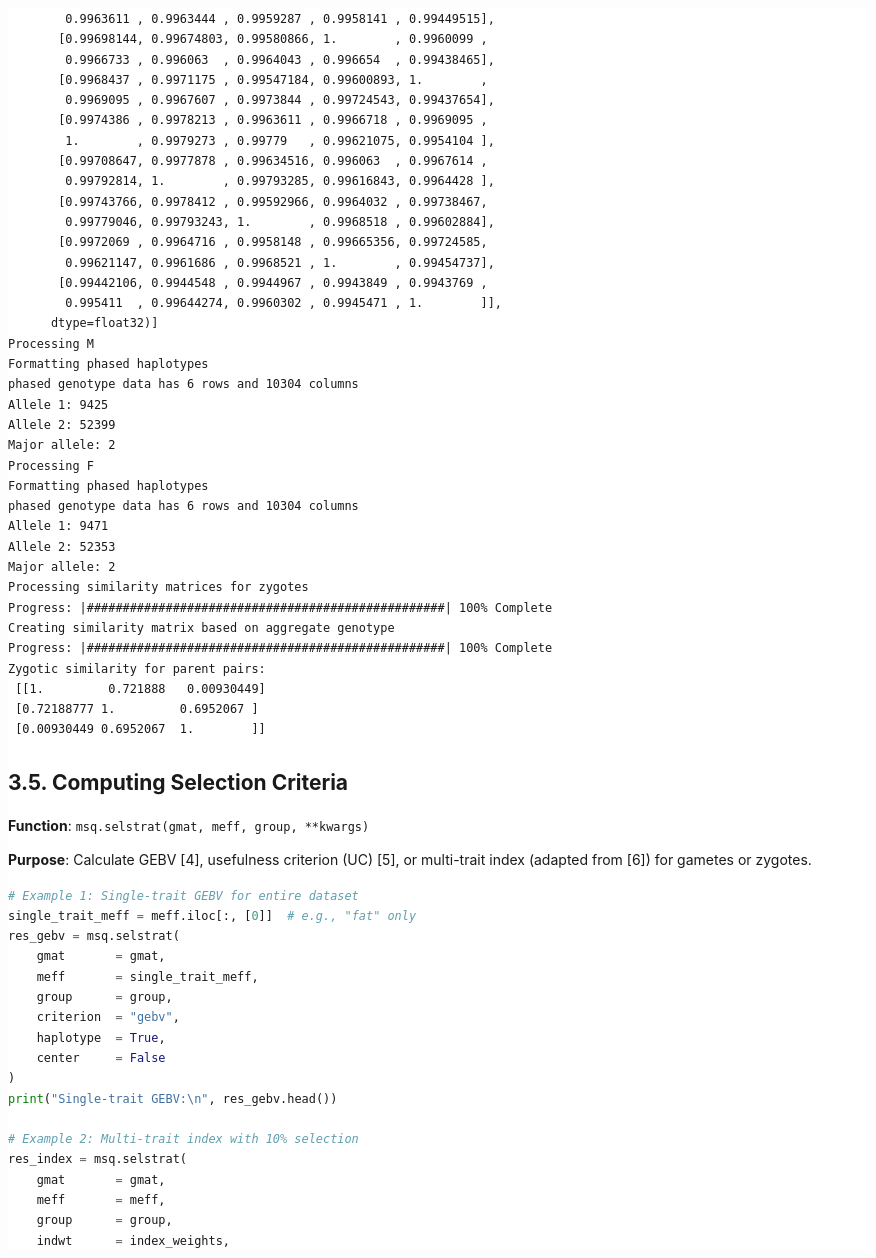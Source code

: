             0.9963611 , 0.9963444 , 0.9959287 , 0.9958141 , 0.99449515],
           [0.99698144, 0.99674803, 0.99580866, 1.        , 0.9960099 ,
            0.9966733 , 0.996063  , 0.9964043 , 0.996654  , 0.99438465],
           [0.9968437 , 0.9971175 , 0.99547184, 0.99600893, 1.        ,
            0.9969095 , 0.9967607 , 0.9973844 , 0.99724543, 0.99437654],
           [0.9974386 , 0.9978213 , 0.9963611 , 0.9966718 , 0.9969095 ,
            1.        , 0.9979273 , 0.99779   , 0.99621075, 0.9954104 ],
           [0.99708647, 0.9977878 , 0.99634516, 0.996063  , 0.9967614 ,
            0.99792814, 1.        , 0.99793285, 0.99616843, 0.9964428 ],
           [0.99743766, 0.9978412 , 0.99592966, 0.9964032 , 0.99738467,
            0.99779046, 0.99793243, 1.        , 0.9968518 , 0.99602884],
           [0.9972069 , 0.9964716 , 0.9958148 , 0.99665356, 0.99724585,
            0.99621147, 0.9961686 , 0.9968521 , 1.        , 0.99454737],
           [0.99442106, 0.9944548 , 0.9944967 , 0.9943849 , 0.9943769 ,
            0.995411  , 0.99644274, 0.9960302 , 0.9945471 , 1.        ]],
          dtype=float32)]
    Processing M
    Formatting phased haplotypes
    phased genotype data has 6 rows and 10304 columns
    Allele 1: 9425
    Allele 2: 52399
    Major allele: 2
    Processing F
    Formatting phased haplotypes
    phased genotype data has 6 rows and 10304 columns
    Allele 1: 9471
    Allele 2: 52353
    Major allele: 2
    Processing similarity matrices for zygotes
    Progress: |##################################################| 100% Complete
    Creating similarity matrix based on aggregate genotype
    Progress: |##################################################| 100% Complete
    Zygotic similarity for parent pairs:
     [[1.         0.721888   0.00930449]
     [0.72188777 1.         0.6952067 ]
     [0.00930449 0.6952067  1.        ]]
    


## 3.5. Computing Selection Criteria
**Function**: `msq.selstrat(gmat, meff, group, **kwargs)`

**Purpose**:  Calculate GEBV [4], usefulness criterion (UC) [5], or multi-trait index (adapted from [6]) for gametes or zygotes.


```python
# Example 1: Single-trait GEBV for entire dataset
single_trait_meff = meff.iloc[:, [0]]  # e.g., "fat" only
res_gebv = msq.selstrat(
    gmat       = gmat,
    meff       = single_trait_meff,
    group      = group,
    criterion  = "gebv",
    haplotype  = True,
    center     = False
)
print("Single-trait GEBV:\n", res_gebv.head())

# Example 2: Multi-trait index with 10% selection
res_index = msq.selstrat(
    gmat       = gmat,
    meff       = meff,
    group      = group,
    indwt      = index_weights,
```